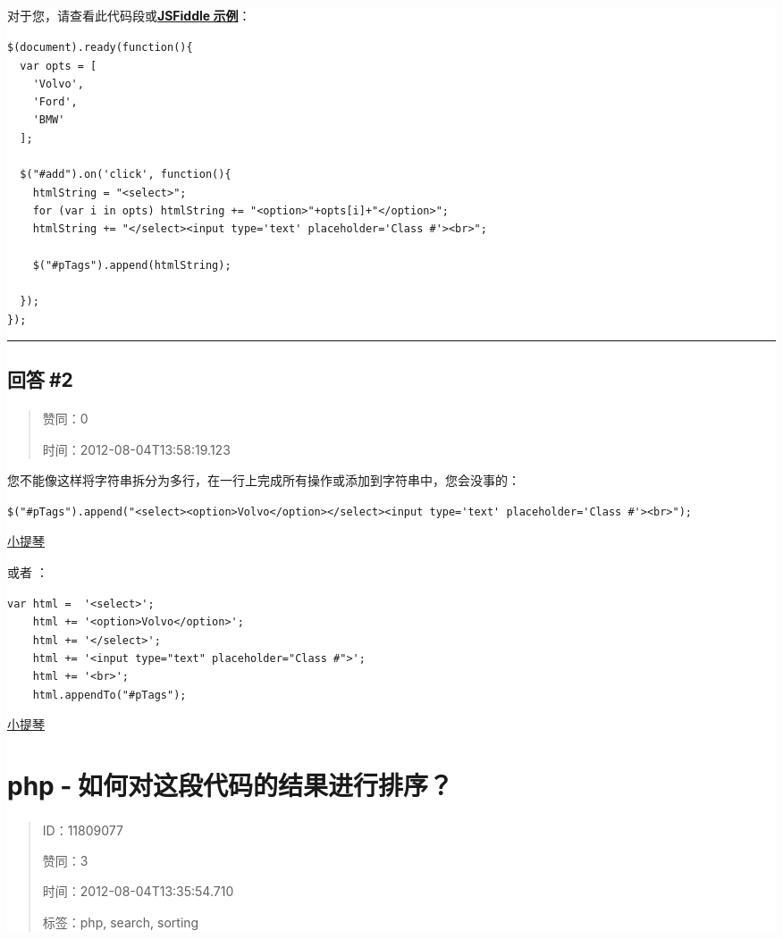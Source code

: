对于您，请查看此代码段或[**JSFiddle 示例**](http://jsfiddle.net/r72tc/11/)：

```
$(document).ready(function(){
  var opts = [
    'Volvo',
    'Ford',
    'BMW'
  ];

  $("#add").on('click', function(){          
    htmlString = "<select>";
    for (var i in opts) htmlString += "<option>"+opts[i]+"</option>";
    htmlString += "</select><input type='text' placeholder='Class #'><br>";

    $("#pTags").append(htmlString);

  });
});​ 
```

* * *

## 回答 #2

> 赞同：0
> 
> 时间：2012-08-04T13:58:19.123

您不能像这样将字符串拆分为多行，在一行上完成所有操作或添加到字符串中，您会没事的：

```
$("#pTags").append("<select><option>Volvo</option></select><input type='text' placeholder='Class #'><br>"); 
```

[小提琴](http://jsfiddle.net/r72tc/4/)

或者 ：

```
var html =  '<select>';
    html += '<option>Volvo</option>';
    html += '</select>';
    html += '<input type="text" placeholder="Class #">';
    html += '<br>';
    html.appendTo("#pTags"); 
```

[小提琴](http://jsfiddle.net/r72tc/9/)

# php - 如何对这段代码的结果进行排序？

> ID：11809077
> 
> 赞同：3
> 
> 时间：2012-08-04T13:35:54.710
> 
> 标签：php, search, sorting


[0x7fff8d6eddd0]: (10,10.4,10.8)
[0x7fff8d6edd40]: (10,10.4,10.8)
[0x7fffe7180d20]: (10,10.4,10.8)
[0x7fffe7180d20]: (10,10.4,10.8)